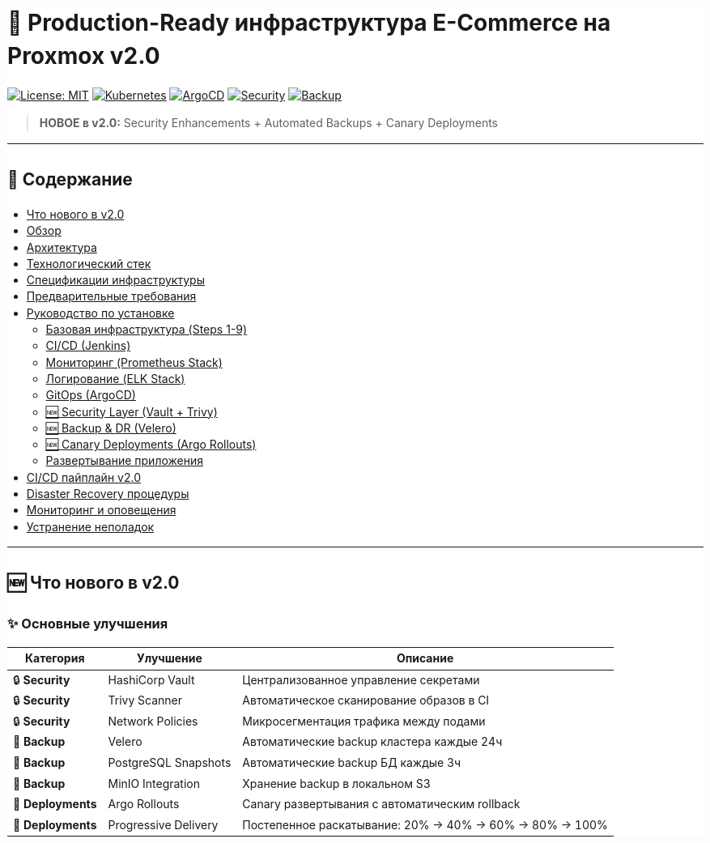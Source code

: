 # 🚀 Production-Ready инфраструктура E-Commerce на Proxmox v2.0

[![License: MIT](https://img.shields.io/badge/License-MIT-yellow.svg)](https://opensource.org/licenses/MIT)
[![Kubernetes](https://img.shields.io/badge/Kubernetes-K3s-326CE5?logo=kubernetes)](https://k3s.io/)
[![ArgoCD](https://img.shields.io/badge/GitOps-ArgoCD-EF7B4D?logo=argo)](https://argo-cd.readthedocs.io/)
[![Security](https://img.shields.io/badge/Security-Vault-000000?logo=vault)](https://www.vaultproject.io/)
[![Backup](https://img.shields.io/badge/Backup-Velero-00ADD8?logo=vmware)](https://velero.io/)

> **НОВОЕ в v2.0:** Security Enhancements + Automated Backups + Canary Deployments

---

## 📑 Содержание

- [Что нового в v2.0](#-что-нового-в-v20)
- [Обзор](#-обзор)
- [Архитектура](#-архитектура)
- [Технологический стек](#-технологический-стек)
- [Спецификации инфраструктуры](#-спецификации-инфраструктуры)
- [Предварительные требования](#-предварительные-требования)
- [Руководство по установке](#-руководство-по-установке)
  - [Базовая инфраструктура (Steps 1-9)](#базовая-инфраструктура)
  - [CI/CD (Jenkins)](#10-cicd-jenkins)
  - [Мониторинг (Prometheus Stack)](#11-мониторинг-prometheus-stack)
  - [Логирование (ELK Stack)](#12-логирование-elk-stack)
  - [GitOps (ArgoCD)](#13-gitops-argocd)
  - [🆕 Security Layer (Vault + Trivy)](#14-новое-security-layer-vault--trivy)
  - [🆕 Backup & DR (Velero)](#15-новое-backup--dr-velero)
  - [🆕 Canary Deployments (Argo Rollouts)](#16-новое-canary-deployments-argo-rollouts)
  - [Развертывание приложения](#17-развертывание-приложения)
- [CI/CD пайплайн v2.0](#-cicd-пайплайн-v20)
- [Disaster Recovery процедуры](#-disaster-recovery-процедуры)
- [Мониторинг и оповещения](#-мониторинг-и-оповещения)
- [Устранение неполадок](#-устранение-неполадок)

---

## 🆕 Что нового в v2.0

### ✨ Основные улучшения

| Категория | Улучшение | Описание |
|-----------|-----------|----------|
| 🔒 **Security** | HashiCorp Vault | Централизованное управление секретами |
| 🔒 **Security** | Trivy Scanner | Автоматическое сканирование образов в CI |
| 🔒 **Security** | Network Policies | Микросегментация трафика между подами |
| 💾 **Backup** | Velero | Автоматические backup кластера каждые 24ч |
| 💾 **Backup** | PostgreSQL Snapshots | Автоматические backup БД каждые 3ч |
| 💾 **Backup** | MinIO Integration | Хранение backup в локальном S3 |
| 🚀 **Deployments** | Argo Rollouts | Canary развертывания с автоматическим rollback |
| 🚀 **Deployments** | Progressive Delivery | Постепенное раскатывание: 20% → 40% → 60% → 80% → 100% |